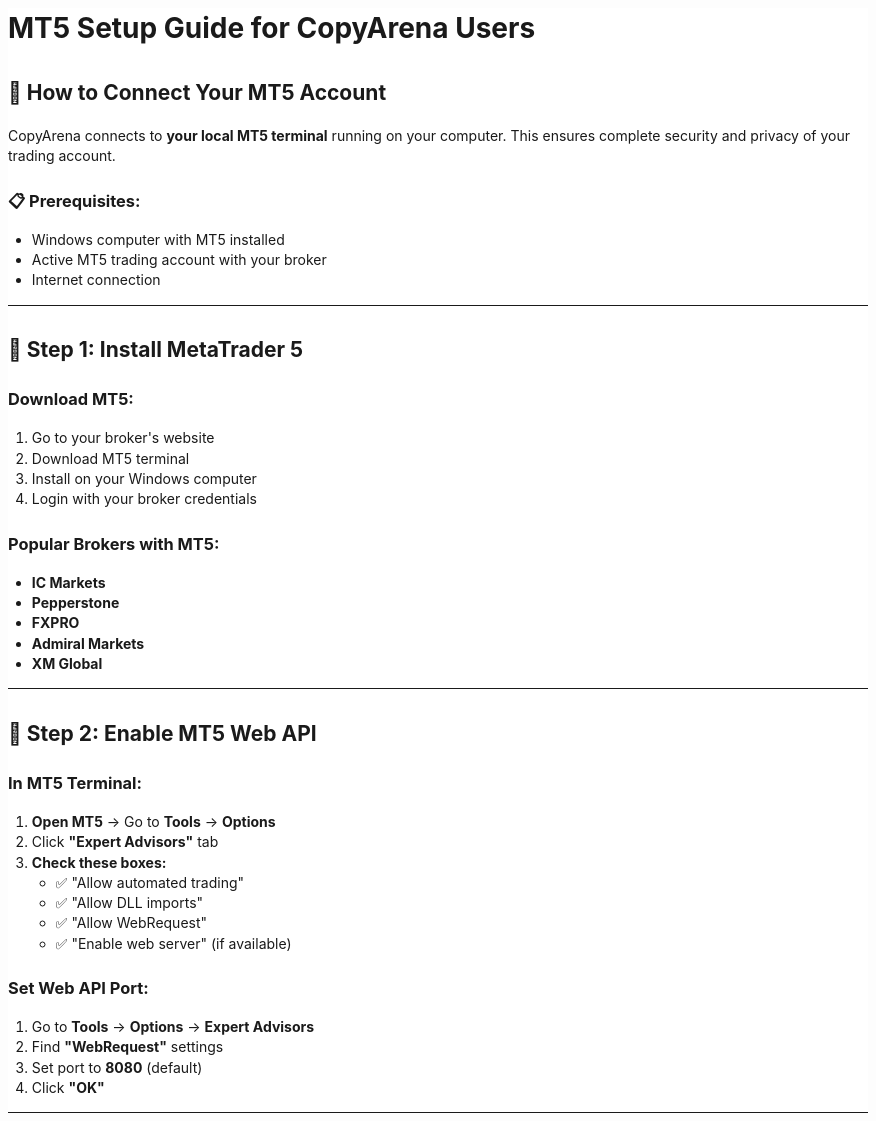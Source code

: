 # MT5 Setup Guide for CopyArena Users

## 🎯 **How to Connect Your MT5 Account**

CopyArena connects to **your local MT5 terminal** running on your computer. This ensures complete security and privacy of your trading account.

### **📋 Prerequisites:**
- Windows computer with MT5 installed
- Active MT5 trading account with your broker
- Internet connection

---

## 🚀 **Step 1: Install MetaTrader 5**

### **Download MT5:**
1. Go to your broker's website
2. Download MT5 terminal
3. Install on your Windows computer
4. Login with your broker credentials

### **Popular Brokers with MT5:**
- **IC Markets**
- **Pepperstone** 
- **FXPRO**
- **Admiral Markets**
- **XM Global**

---

## 🔧 **Step 2: Enable MT5 Web API**

### **In MT5 Terminal:**
1. **Open MT5** → Go to **Tools** → **Options**
2. Click **"Expert Advisors"** tab
3. **Check these boxes:**
   - ✅ "Allow automated trading"
   - ✅ "Allow DLL imports"  
   - ✅ "Allow WebRequest"
   - ✅ "Enable web server" (if available)

### **Set Web API Port:**
1. Go to **Tools** → **Options** → **Expert Advisors**
2. Find **"WebRequest"** settings
3. Set port to **8080** (default)
4. Click **"OK"**

---
